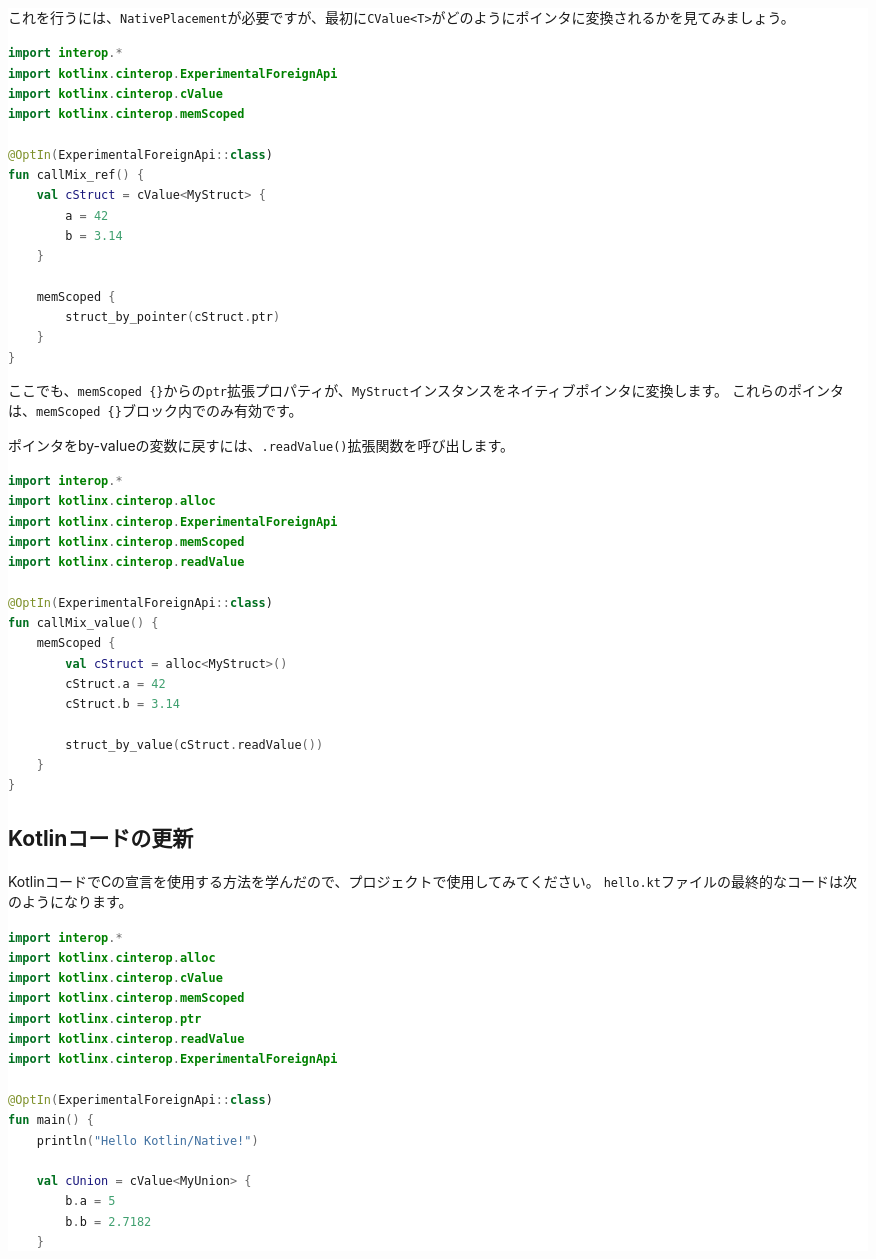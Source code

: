 これを行うには、`NativePlacement`が必要ですが、最初に`CValue<T>`がどのようにポインタに変換されるかを見てみましょう。

```kotlin
import interop.*
import kotlinx.cinterop.ExperimentalForeignApi
import kotlinx.cinterop.cValue
import kotlinx.cinterop.memScoped

@OptIn(ExperimentalForeignApi::class)
fun callMix_ref() {
    val cStruct = cValue<MyStruct> {
        a = 42
        b = 3.14
    }

    memScoped {
        struct_by_pointer(cStruct.ptr)
    }
}
```

ここでも、`memScoped {}`からの`ptr`拡張プロパティが、`MyStruct`インスタンスをネイティブポインタに変換します。
これらのポインタは、`memScoped {}`ブロック内でのみ有効です。

ポインタをby-valueの変数に戻すには、`.readValue()`拡張関数を呼び出します。

```kotlin
import interop.*
import kotlinx.cinterop.alloc
import kotlinx.cinterop.ExperimentalForeignApi
import kotlinx.cinterop.memScoped
import kotlinx.cinterop.readValue

@OptIn(ExperimentalForeignApi::class)
fun callMix_value() {
    memScoped {
        val cStruct = alloc<MyStruct>()
        cStruct.a = 42
        cStruct.b = 3.14

        struct_by_value(cStruct.readValue())
    }
}
```

## Kotlinコードの更新

KotlinコードでCの宣言を使用する方法を学んだので、プロジェクトで使用してみてください。
`hello.kt`ファイルの最終的なコードは次のようになります。

```kotlin
import interop.*
import kotlinx.cinterop.alloc
import kotlinx.cinterop.cValue
import kotlinx.cinterop.memScoped
import kotlinx.cinterop.ptr
import kotlinx.cinterop.readValue
import kotlinx.cinterop.ExperimentalForeignApi

@OptIn(ExperimentalForeignApi::class)
fun main() {
    println("Hello Kotlin/Native!")

    val cUnion = cValue<MyUnion> {
        b.a = 5
        b.b = 2.7182
    }
```